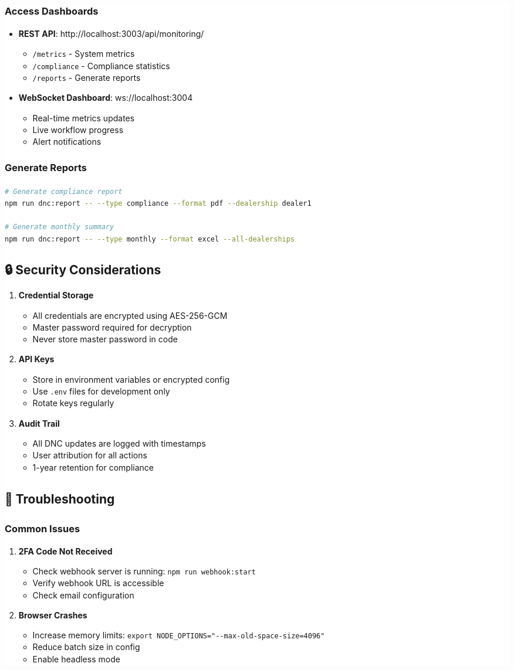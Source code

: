 ### Access Dashboards

- **REST API**: http://localhost:3003/api/monitoring/
  - `/metrics` - System metrics
  - `/compliance` - Compliance statistics
  - `/reports` - Generate reports

- **WebSocket Dashboard**: ws://localhost:3004
  - Real-time metrics updates
  - Live workflow progress
  - Alert notifications

### Generate Reports

```bash
# Generate compliance report
npm run dnc:report -- --type compliance --format pdf --dealership dealer1

# Generate monthly summary
npm run dnc:report -- --type monthly --format excel --all-dealerships
```

## 🔒 Security Considerations

1. **Credential Storage**
   - All credentials are encrypted using AES-256-GCM
   - Master password required for decryption
   - Never store master password in code

2. **API Keys**
   - Store in environment variables or encrypted config
   - Use `.env` files for development only
   - Rotate keys regularly

3. **Audit Trail**
   - All DNC updates are logged with timestamps
   - User attribution for all actions
   - 1-year retention for compliance

## 🐛 Troubleshooting

### Common Issues

1. **2FA Code Not Received**
   - Check webhook server is running: `npm run webhook:start`
   - Verify webhook URL is accessible
   - Check email configuration

2. **Browser Crashes**
   - Increase memory limits: `export NODE_OPTIONS="--max-old-space-size=4096"`
   - Reduce batch size in config
   - Enable headless mode
